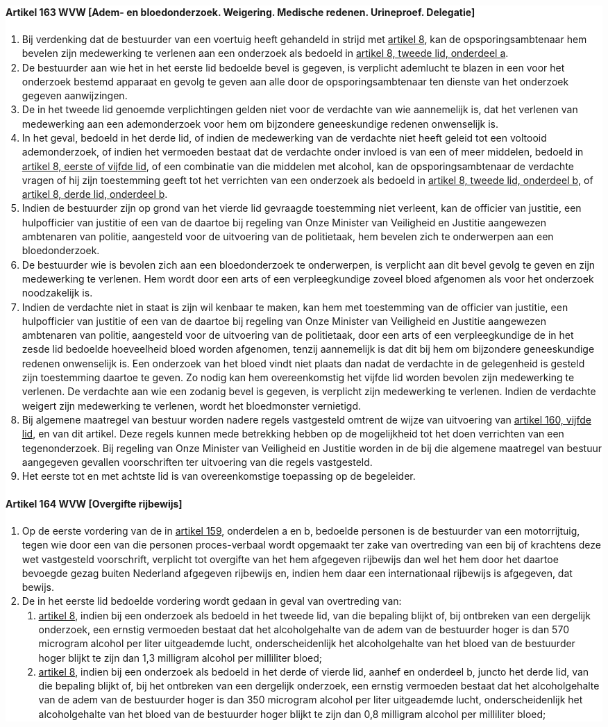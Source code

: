 #### Artikel 163 WVW [Adem- en bloedonderzoek. Weigering. Medische redenen. Urineproef. Delegatie]

1. Bij verdenking dat de bestuurder van een voertuig heeft gehandeld in strijd met [artikel 8](#artikel-8-wvw-besturen-onder-invloed), kan de opsporingsambtenaar hem bevelen zijn medewerking te verlenen aan een onderzoek als bedoeld in [artikel 8, tweede lid, onderdeel a](#artikel-8-wvw-besturen-onder-invloed).
2. De bestuurder aan wie het in het eerste lid bedoelde bevel is gegeven, is verplicht ademlucht te blazen in een voor het onderzoek bestemd apparaat en gevolg te geven aan alle door de opsporingsambtenaar ten dienste van het onderzoek gegeven aanwijzingen.
3. De in het tweede lid genoemde verplichtingen gelden niet voor de verdachte van wie aannemelijk is, dat het verlenen van medewerking aan een ademonderzoek voor hem om bijzondere geneeskundige redenen onwenselijk is.
4. In het geval, bedoeld in het derde lid, of indien de medewerking van de verdachte niet heeft geleid tot een voltooid ademonderzoek, of indien het vermoeden bestaat dat de verdachte onder invloed is van een of meer middelen, bedoeld in [artikel 8, eerste of vijfde lid](#artikel-8-wvw-besturen-onder-invloed), of een combinatie van die middelen met alcohol, kan de opsporingsambtenaar de verdachte vragen of hij zijn toestemming geeft tot het verrichten van een onderzoek als bedoeld in [artikel 8, tweede lid, onderdeel b](#artikel-8-wvw-besturen-onder-invloed), of [artikel 8, derde lid, onderdeel b](#artikel-8-wvw-besturen-onder-invloed).
5. Indien de bestuurder zijn op grond van het vierde lid gevraagde toestemming niet verleent, kan de officier van justitie, een hulpofficier van justitie of een van de daartoe bij regeling van Onze Minister van Veiligheid en Justitie aangewezen ambtenaren van politie, aangesteld voor de uitvoering van de politietaak, hem bevelen zich te onderwerpen aan een bloedonderzoek.
6. De bestuurder wie is bevolen zich aan een bloedonderzoek te onderwerpen, is verplicht aan dit bevel gevolg te geven en zijn medewerking te verlenen. Hem wordt door een arts of een verpleegkundige zoveel bloed afgenomen als voor het onderzoek noodzakelijk is.
7. Indien de verdachte niet in staat is zijn wil kenbaar te maken, kan hem met toestemming van de officier van justitie, een hulpofficier van justitie of een van de daartoe bij regeling van Onze Minister van Veiligheid en Justitie aangewezen ambtenaren van politie, aangesteld voor de uitvoering van de politietaak, door een arts of een verpleegkundige de in het zesde lid bedoelde hoeveelheid bloed worden afgenomen, tenzij aannemelijk is dat dit bij hem om bijzondere geneeskundige redenen onwenselijk is. Een onderzoek van het bloed vindt niet plaats dan nadat de verdachte in de gelegenheid is gesteld zijn toestemming daartoe te geven. Zo nodig kan hem overeenkomstig het vijfde lid worden bevolen zijn medewerking te verlenen. De verdachte aan wie een zodanig bevel is gegeven, is verplicht zijn medewerking te verlenen. Indien de verdachte weigert zijn medewerking te verlenen, wordt het bloedmonster vernietigd.
8. Bij algemene maatregel van bestuur worden nadere regels vastgesteld omtrent de wijze van uitvoering van [artikel 160, vijfde lid](#artikel-160-wvw-doen-stilhouden), en van dit artikel. Deze regels kunnen mede betrekking hebben op de mogelijkheid tot het doen verrichten van een tegenonderzoek. Bij regeling van Onze Minister van Veiligheid en Justitie worden in de bij die algemene maatregel van bestuur aangegeven gevallen voorschriften ter uitvoering van die regels vastgesteld.
9. Het eerste tot en met achtste lid is van overeenkomstige toepassing op de begeleider.

#### Artikel 164 WVW [Overgifte rijbewijs]

1. Op de eerste vordering van de in [artikel 159](#artikel-159-wvw-aanwijzing-opsporingsambtenaren), onderdelen a en b, bedoelde personen is de bestuurder van een motorrijtuig, tegen wie door een van die personen proces-verbaal wordt opgemaakt ter zake van overtreding van een bij of krachtens deze wet vastgesteld voorschrift, verplicht tot overgifte van het hem afgegeven rijbewijs dan wel het hem door het daartoe bevoegde gezag buiten Nederland afgegeven rijbewijs en, indien hem daar een internationaal rijbewijs is afgegeven, dat bewijs.
2. De in het eerste lid bedoelde vordering wordt gedaan in geval van overtreding van:
    1. [artikel 8](#artikel-8-wvw-besturen-onder-invloed), indien bij een onderzoek als bedoeld in het tweede lid, van die bepaling blijkt of, bij ontbreken van een dergelijk onderzoek, een ernstig vermoeden bestaat dat het alcoholgehalte van de adem van de bestuurder hoger is dan 570 microgram alcohol per liter uitgeademde lucht, onderscheidenlijk het alcoholgehalte van het bloed van de bestuurder hoger blijkt te zijn dan 1,3 milligram alcohol per milliliter bloed;
    2. [artikel 8](#artikel-8-wvw-besturen-onder-invloed), indien bij een onderzoek als bedoeld in het derde of vierde lid, aanhef en onderdeel b, juncto het derde lid, van die bepaling blijkt of, bij het ontbreken van een dergelijk onderzoek, een ernstig vermoeden bestaat dat het alcoholgehalte van de adem van de bestuurder hoger is dan 350 microgram alcohol per liter uitgeademde lucht, onderscheidenlijk het alcoholgehalte van het bloed van de bestuurder hoger blijkt te zijn dan 0,8 milligram alcohol per milliliter bloed;
